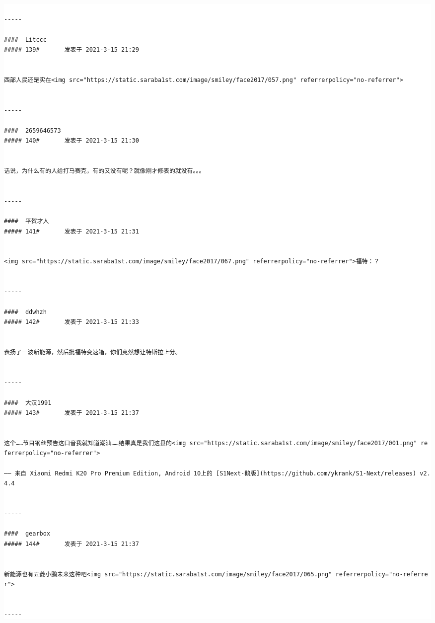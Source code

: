~~~~~

-----

####  Litccc  
##### 139#       发表于 2021-3-15 21:29


西部人民还是实在<img src="https://static.saraba1st.com/image/smiley/face2017/057.png" referrerpolicy="no-referrer">


-----

####  2659646573  
##### 140#       发表于 2021-3-15 21:30


话说，为什么有的人给打马赛克，有的又没有呢？就像刚才修表的就没有。。。


-----

####  平贺才人  
##### 141#       发表于 2021-3-15 21:31


<img src="https://static.saraba1st.com/image/smiley/face2017/067.png" referrerpolicy="no-referrer">福特：？


-----

####  ddwhzh  
##### 142#       发表于 2021-3-15 21:33


表扬了一波新能源，然后批福特变速箱，你们竟然想让特斯拉上分。


-----

####  大汉1991  
##### 143#       发表于 2021-3-15 21:37


这个……节目钢丝预告这口音我就知道潮汕……结果真是我们这县的<img src="https://static.saraba1st.com/image/smiley/face2017/001.png" referrerpolicy="no-referrer">

—— 来自 Xiaomi Redmi K20 Pro Premium Edition, Android 10上的 [S1Next-鹅版](https://github.com/ykrank/S1-Next/releases) v2.4.4


-----

####  gearbox  
##### 144#       发表于 2021-3-15 21:37


新能源也有五菱小鹏未来这种吧<img src="https://static.saraba1st.com/image/smiley/face2017/065.png" referrerpolicy="no-referrer">


-----
~~~~~